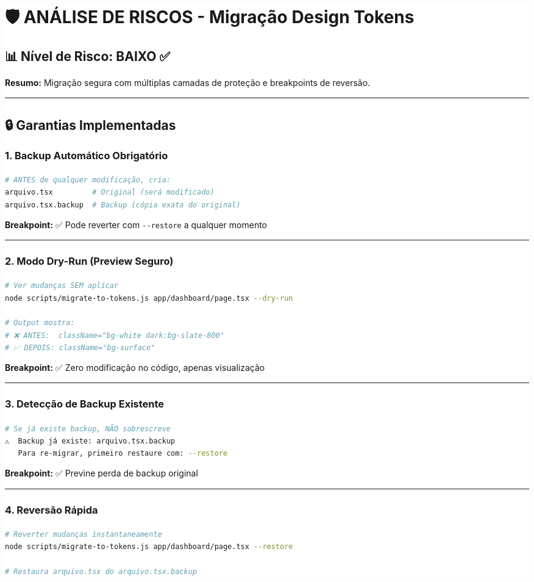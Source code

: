 # 🛡️ ANÁLISE DE RISCOS - Migração Design Tokens

## 📊 Nível de Risco: **BAIXO** ✅

**Resumo:** Migração segura com múltiplas camadas de proteção e breakpoints de reversão.

---

## 🔒 Garantias Implementadas

### **1. Backup Automático Obrigatório**
```bash
# ANTES de qualquer modificação, cria:
arquivo.tsx         # Original (será modificado)
arquivo.tsx.backup  # Backup (cópia exata do original)
```

**Breakpoint:** ✅ Pode reverter com `--restore` a qualquer momento

---

### **2. Modo Dry-Run (Preview Seguro)**
```bash
# Ver mudanças SEM aplicar
node scripts/migrate-to-tokens.js app/dashboard/page.tsx --dry-run

# Output mostra:
# ❌ ANTES:  className="bg-white dark:bg-slate-800"
# ✅ DEPOIS: className="bg-surface"
```

**Breakpoint:** ✅ Zero modificação no código, apenas visualização

---

### **3. Detecção de Backup Existente**
```bash
# Se já existe backup, NÃO sobrescreve
⚠️  Backup já existe: arquivo.tsx.backup
   Para re-migrar, primeiro restaure com: --restore
```

**Breakpoint:** ✅ Previne perda de backup original

---

### **4. Reversão Rápida**
```bash
# Reverter mudanças instantaneamente
node scripts/migrate-to-tokens.js app/dashboard/page.tsx --restore

# Restaura arquivo.tsx do arquivo.tsx.backup
```
